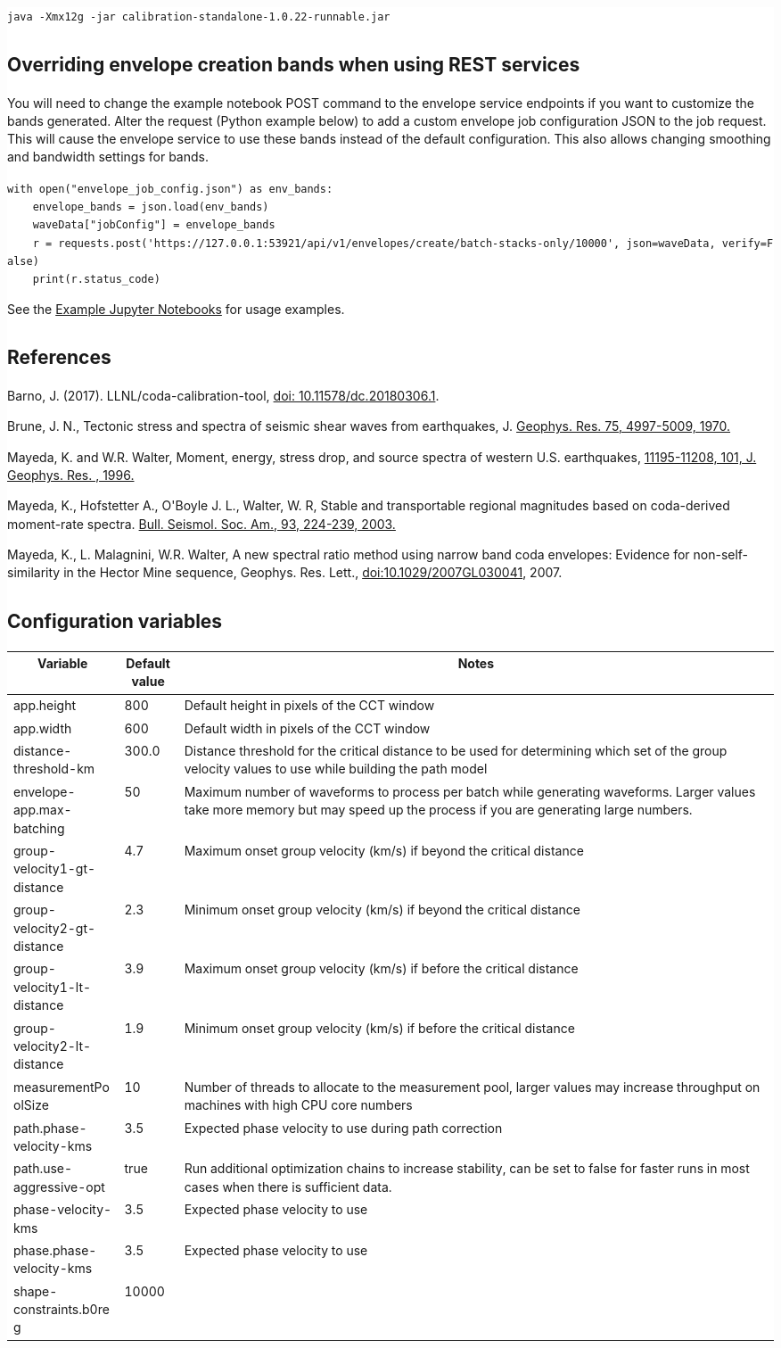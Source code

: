 ``` java -Xmx12g -jar calibration-standalone-1.0.22-runnable.jar ```
## Overriding envelope creation bands when using REST services 

You will need to change the example notebook POST command to the envelope service endpoints if you want to customize the bands generated. Alter the request (Python example below) to add a custom envelope job configuration JSON to the job request. This will cause the envelope service to use these bands instead of the default configuration. This also allows changing smoothing and bandwidth settings for bands.

    with open("envelope_job_config.json") as env_bands:
        envelope_bands = json.load(env_bands)
        waveData["jobConfig"] = envelope_bands
        r = requests.post('https://127.0.0.1:53921/api/v1/envelopes/create/batch-stacks-only/10000', json=waveData, verify=False)
        print(r.status_code)

See the [Example Jupyter Notebooks](https://github.com/LLNL/coda-calibration-tool/blob/master/example-notebooks/) for usage examples.

## References
Barno, J. (2017). LLNL/coda-calibration-tool, [doi: 10.11578/dc.20180306.1](https://doi.org/10.11578/dc.20180306.1).

Brune, J. N., Tectonic stress and spectra of seismic shear waves from earthquakes, J. [Geophys. Res. 75, 4997-5009, 1970.](https://doi.org/10.1029/JB075i026p04997)

Mayeda, K. and W.R. Walter, Moment, energy, stress drop, and source spectra of western U.S. earthquakes, [11195-11208, 101, J. Geophys. Res. , 1996.](https://doi.org/10.1029/96JB00112)

Mayeda, K., Hofstetter A., O'Boyle J. L., Walter, W. R, Stable and transportable regional magnitudes based on coda-derived moment-rate spectra. [Bull. Seismol. Soc. Am., 93, 224-239, 2003.](https://doi.org/10.1785/0120020020)

Mayeda, K., L. Malagnini, W.R. Walter, A new spectral ratio method using narrow band coda envelopes: Evidence for non-self-similarity in the Hector Mine sequence, Geophys. Res. Lett., [doi:10.1029/2007GL030041](https://doi.org/10.1029/2007GL030041), 2007.

## Configuration variables

| Variable | Default value | Notes |
| --- | --- | --- |
| app.height | 800 | Default height in pixels of the CCT window |
| app.width | 600 | Default width in pixels of the CCT window |
| distance-threshold-km | 300.0 | Distance threshold for the critical distance to be used for determining which set of the group velocity values to use while building the path model |
| envelope-app.max-batching | 50 | Maximum number of waveforms to process per batch while generating waveforms. Larger values take more memory but may speed up the process if you are generating large numbers. |
| group-velocity1-gt-distance | 4.7 | Maximum onset group velocity (km/s) if beyond the critical distance |
| group-velocity2-gt-distance | 2.3 | Minimum onset group velocity (km/s) if beyond the critical distance |
| group-velocity1-lt-distance | 3.9 | Maximum onset group velocity (km/s) if before the critical distance |
| group-velocity2-lt-distance | 1.9 | Minimum onset group velocity (km/s) if before the critical distance |
| measurementPoolSize | 10 | Number of threads to allocate to the measurement pool, larger values may increase throughput on machines with high CPU core numbers |
| path.phase-velocity-kms | 3.5 | Expected phase velocity to use during path correction |
| path.use-aggressive-opt | true | Run additional optimization chains to increase stability, can be set to false for faster runs in most cases when there is sufficient data. |
| phase-velocity-kms | 3.5 | Expected phase velocity to use |
| phase.phase-velocity-kms | 3.5 | Expected phase velocity to use |
| shape-constraints.b0reg | 10000  |
```